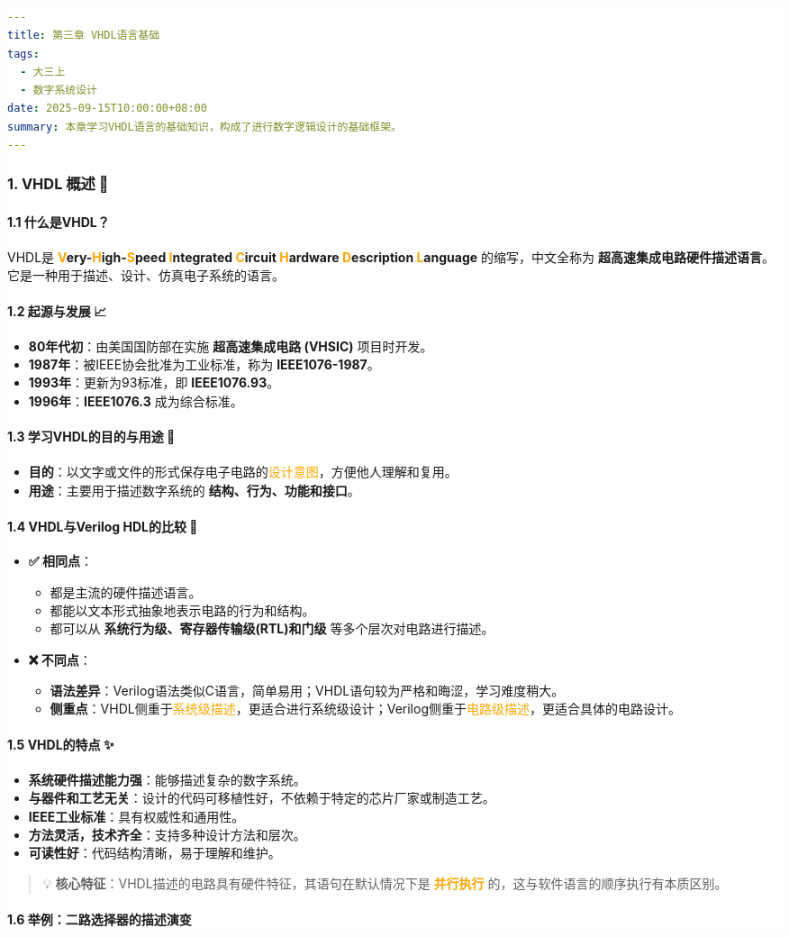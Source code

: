 ```yaml
---
title: 第三章 VHDL语言基础
tags:
  - 大三上
  - 数字系统设计
date: 2025-09-15T10:00:00+08:00
summary: 本章学习VHDL语言的基础知识，构成了进行数字逻辑设计的基础框架。
---
```

### 1. VHDL 概述 📜

#### 1.1 什么是VHDL？

VHDL是 **<font color="orange">V</font>ery-<font color="orange">H</font>igh-<font color="orange">S</font>peed <font color="orange">I</font>ntegrated <font color="orange">C</font>ircuit <font color="orange">H</font>ardware <font color="orange">D</font>escription <font color="orange">L</font>anguage** 的缩写，中文全称为 **超高速集成电路硬件描述语言**。它是一种用于描述、设计、仿真电子系统的语言。

#### 1.2 起源与发展 📈

*   **80年代初**：由美国国防部在实施 **超高速集成电路 (VHSIC)** 项目时开发。
*   **1987年**：被IEEE协会批准为工业标准，称为 **IEEE1076-1987**。
*   **1993年**：更新为93标准，即 **IEEE1076.93**。
*   **1996年**：**IEEE1076.3** 成为综合标准。

#### 1.3 学习VHDL的目的与用途 🎯

*   **目的**：以文字或文件的形式保存电子电路的<font color="orange">设计意图</font>，方便他人理解和复用。
*   **用途**：主要用于描述数字系统的 **结构、行为、功能和接口**。

#### 1.4 VHDL与Verilog HDL的比较 🔄

*   **✅ 相同点**：
    *   都是主流的硬件描述语言。
    *   都能以文本形式抽象地表示电路的行为和结构。
    *   都可以从 **系统行为级、寄存器传输级(RTL)和门级** 等多个层次对电路进行描述。

*   **❌ 不同点**：
    *   **语法差异**：Verilog语法类似C语言，简单易用；VHDL语句较为严格和晦涩，学习难度稍大。
    *   **侧重点**：VHDL侧重于<font color="orange">系统级描述</font>，更适合进行系统级设计；Verilog侧重于<font color="orange">电路级描述</font>，更适合具体的电路设计。

#### 1.5 VHDL的特点 ✨

*   **系统硬件描述能力强**：能够描述复杂的数字系统。
*   **与器件和工艺无关**：设计的代码可移植性好，不依赖于特定的芯片厂家或制造工艺。
*   **IEEE工业标准**：具有权威性和通用性。
*   **方法灵活，技术齐全**：支持多种设计方法和层次。
*   **可读性好**：代码结构清晰，易于理解和维护。

> 💡 **核心特征**：VHDL描述的电路具有硬件特征，其语句在默认情况下是 **<font color="orange">并行执行</font>** 的，这与软件语言的顺序执行有本质区别。

#### 1.6 举例：二路选择器的描述演变
